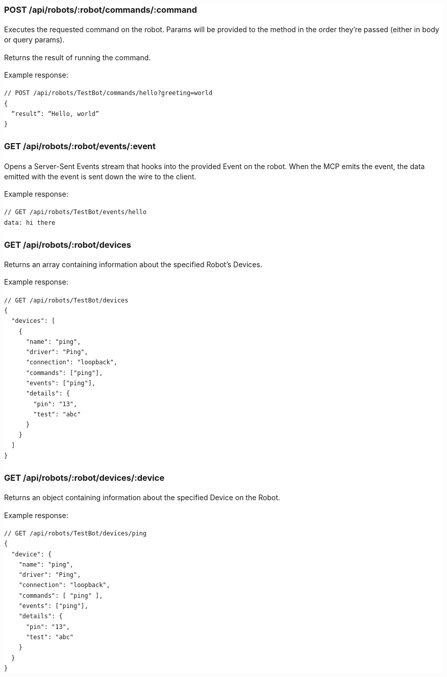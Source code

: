 ### POST /api/robots/:robot/commands/:command

Executes the requested command on the robot.
Params will be provided to the method in the order they’re passed (either in body or query params).

Returns the result of running the command.

Example response:

    // POST /api/robots/TestBot/commands/hello?greeting=world
    {
      “result”: “Hello, world”
    }

### GET /api/robots/:robot/events/:event

Opens a Server-Sent Events stream that hooks into the provided Event on the robot.
When the MCP emits the event, the data emitted with the event is sent down the wire to the client.

Example response:

    // GET /api/robots/TestBot/events/hello
    data: hi there

### GET /api/robots/:robot/devices

Returns an array containing information about the specified Robot’s Devices.

Example response:

    // GET /api/robots/TestBot/devices
    {
      "devices": [
        {
          "name": "ping",
          "driver": "Ping",
          "connection": "loopback",
          "commands": ["ping"],
          "events": ["ping"],
          "details": {
            "pin": "13",
            "test": "abc"
          }
        }
      ]
    }

### GET /api/robots/:robot/devices/:device

Returns an object containing information about the specified Device on the Robot.

Example response:

    // GET /api/robots/TestBot/devices/ping
    {
      "device": {
        "name": "ping",
        "driver": "Ping",
        "connection": "loopback",
        "commands": [ "ping" ],
        "events": ["ping"],
        "details": {
          "pin": "13",
          "test": "abc"
        }
      }
    }


[Artoo]: http://artoo.io
[Cylon]: http://cylonjs.com
[Gobot]: http://gobot.io